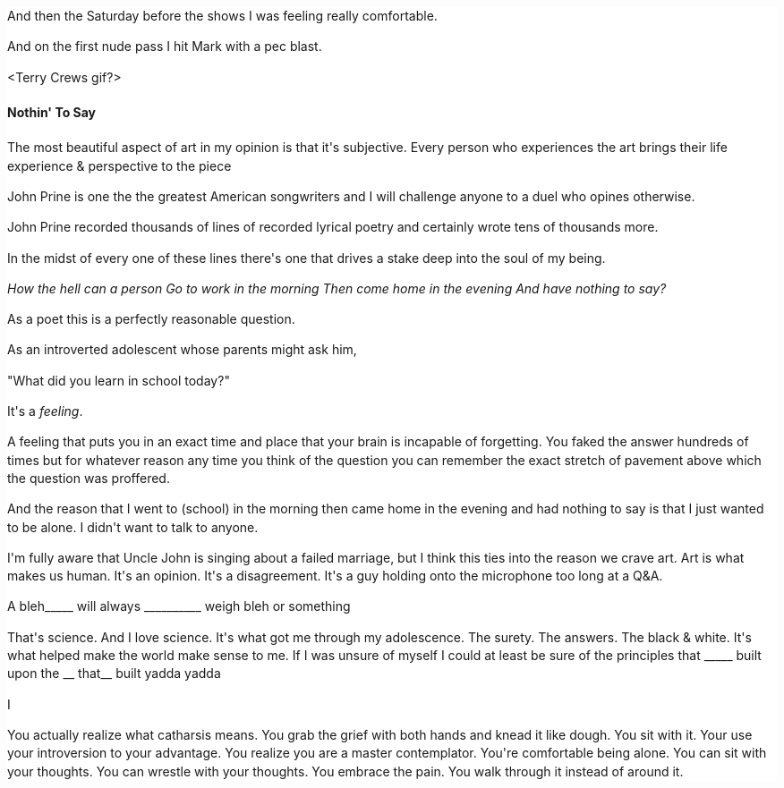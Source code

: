 And then the Saturday before the shows I was feeling really comfortable.

And on the first nude pass I hit Mark with a pec blast.

<Terry Crews gif?>


<h4 class="article-subheader">Nothin' To Say</h4>
The most beautiful aspect of art in my opinion is that it's subjective. Every
person who experiences the art brings their life experience & perspective to the
piece

John Prine is one the the greatest American songwriters and I will challenge
anyone to a duel who opines otherwise.

John Prine recorded thousands of lines of recorded lyrical poetry and
certainly wrote tens of thousands more.

In the midst of every one of these lines there's one that drives a stake
deep into the soul of my being.

*How the hell can a person
Go to work in the morning
Then come home in the evening
And have nothing to say?*

As a poet this is a perfectly reasonable question.

As an introverted adolescent whose parents might ask him,

"What did you learn in school today?"

It's a *feeling*.

A feeling that puts you in an exact time and place that your brain is
incapable of forgetting. You faked the answer hundreds of times but for
whatever reason any time you think of the question you can remember the exact
stretch of pavement above which the question was proffered.

And the reason that I went to (school) in the morning then came home in the
evening and had nothing to say is that I just wanted to be alone. I didn't want
to talk to anyone.

I'm fully aware that Uncle John is singing about a failed marriage, but I think
this ties into the reason we crave art. Art is what makes us human. It's an
opinion. It's a disagreement. It's a guy holding onto the microphone too long
at a Q&A.

A bleh_____ will always __________ weigh bleh or something

That's science. And I love science. It's what got me through my adolescence.
The surety. The answers. The black & white. It's what helped make the world
make sense to me. If I was unsure of myself I could at least be sure of the
principles that _____ built upon the __ that__ built yadda yadda

I 

You actually realize what catharsis means. You grab the grief with both hands
and knead it like dough. You sit with it. Your use your introversion
to your advantage. You realize you are a master contemplator. You're
comfortable being alone. You can sit with your thoughts. You can wrestle with
your thoughts. You embrace the pain. You walk through it instead of
around it.
